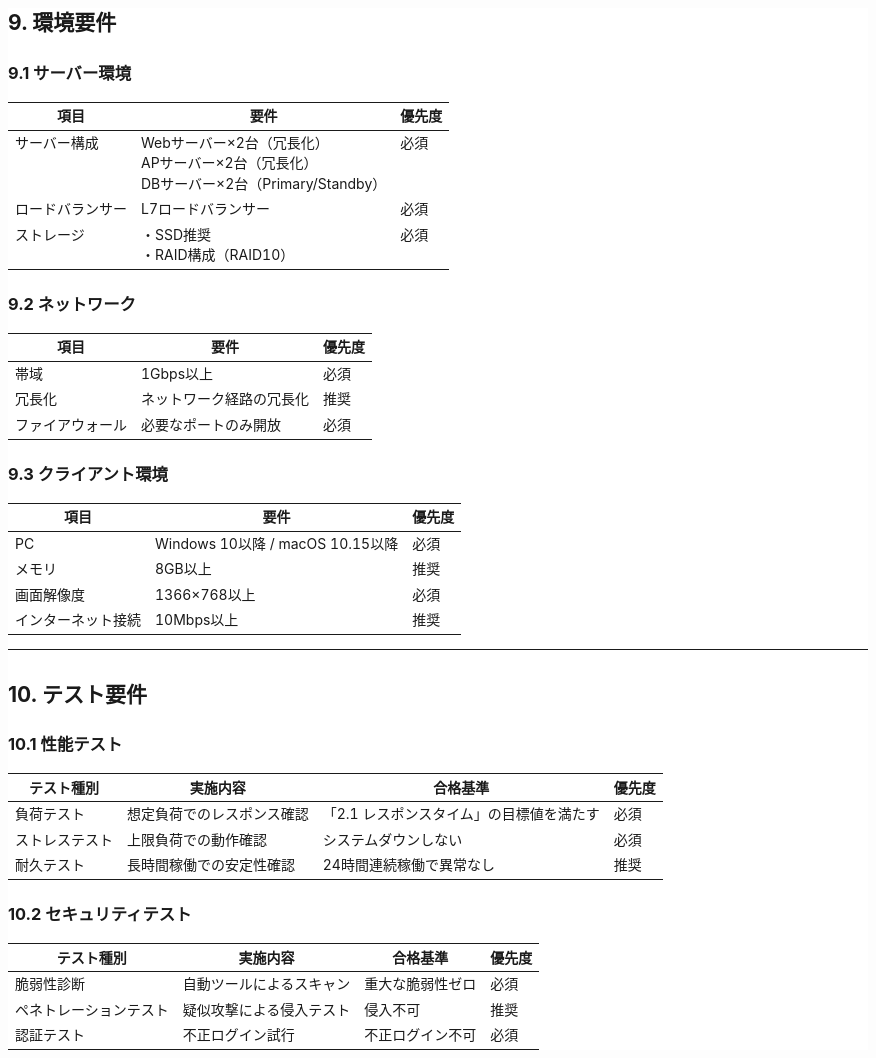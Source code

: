 ## 9. 環境要件

### 9.1 サーバー環境

| 項目 | 要件 | 優先度 |
|------|------|--------|
| サーバー構成 | Webサーバー×2台（冗長化）<br>APサーバー×2台（冗長化）<br>DBサーバー×2台（Primary/Standby） | 必須 |
| ロードバランサー | L7ロードバランサー | 必須 |
| ストレージ | ・SSD推奨<br>・RAID構成（RAID10） | 必須 |

### 9.2 ネットワーク

| 項目 | 要件 | 優先度 |
|------|------|--------|
| 帯域 | 1Gbps以上 | 必須 |
| 冗長化 | ネットワーク経路の冗長化 | 推奨 |
| ファイアウォール | 必要なポートのみ開放 | 必須 |

### 9.3 クライアント環境

| 項目 | 要件 | 優先度 |
|------|------|--------|
| PC | Windows 10以降 / macOS 10.15以降 | 必須 |
| メモリ | 8GB以上 | 推奨 |
| 画面解像度 | 1366×768以上 | 必須 |
| インターネット接続 | 10Mbps以上 | 推奨 |

---

## 10. テスト要件

### 10.1 性能テスト

| テスト種別 | 実施内容 | 合格基準 | 優先度 |
|-----------|---------|---------|--------|
| 負荷テスト | 想定負荷でのレスポンス確認 | 「2.1 レスポンスタイム」の目標値を満たす | 必須 |
| ストレステスト | 上限負荷での動作確認 | システムダウンしない | 必須 |
| 耐久テスト | 長時間稼働での安定性確認 | 24時間連続稼働で異常なし | 推奨 |

### 10.2 セキュリティテスト

| テスト種別 | 実施内容 | 合格基準 | 優先度 |
|-----------|---------|---------|--------|
| 脆弱性診断 | 自動ツールによるスキャン | 重大な脆弱性ゼロ | 必須 |
| ペネトレーションテスト | 疑似攻撃による侵入テスト | 侵入不可 | 推奨 |
| 認証テスト | 不正ログイン試行 | 不正ログイン不可 | 必須 |
